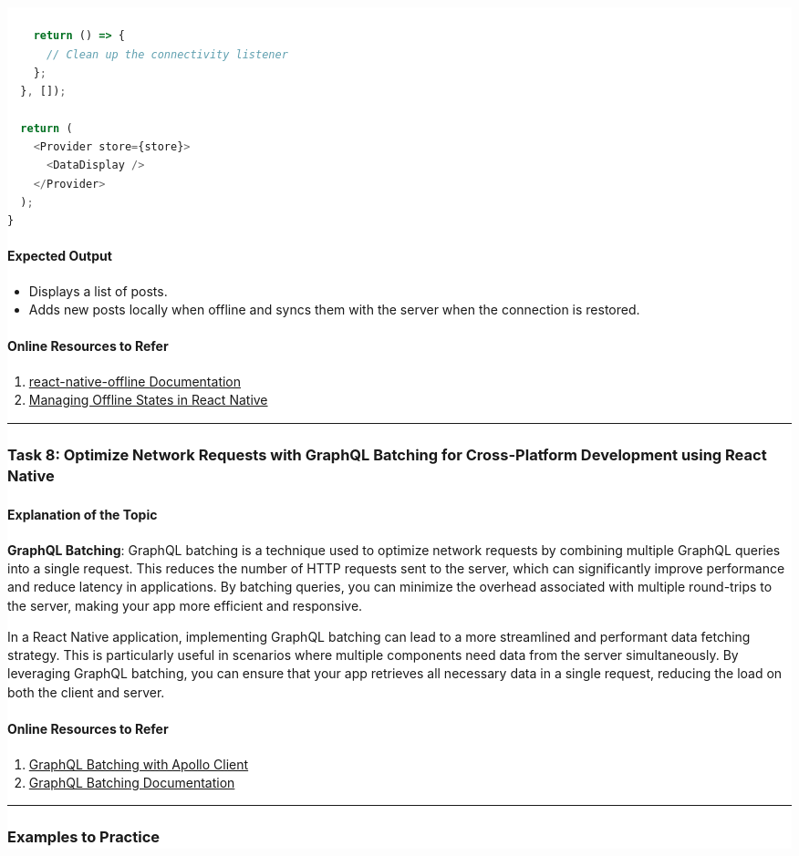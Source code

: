 ```javascript

    return () => {
      // Clean up the connectivity listener
    };
  }, []);

  return (
    <Provider store={store}>
      <DataDisplay />
    </Provider>
  );
}
```

#### Expected Output

- Displays a list of posts.
- Adds new posts locally when offline and syncs them with the server when the connection is restored.

#### Online Resources to Refer

1. [react-native-offline Documentation](https://github.com/rgommezz/react-native-offline)
2. [Managing Offline States in React Native](https://blog.logrocket.com/managing-offline-states-in-react-native/)

---

### Task 8: Optimize Network Requests with GraphQL Batching for Cross-Platform Development using React Native

#### Explanation of the Topic

**GraphQL Batching**:
GraphQL batching is a technique used to optimize network requests by combining multiple GraphQL queries into a single request. This reduces the number of HTTP requests sent to the server, which can significantly improve performance and reduce latency in applications. By batching queries, you can minimize the overhead associated with multiple round-trips to the server, making your app more efficient and responsive.

In a React Native application, implementing GraphQL batching can lead to a more streamlined and performant data fetching strategy. This is particularly useful in scenarios where multiple components need data from the server simultaneously. By leveraging GraphQL batching, you can ensure that your app retrieves all necessary data in a single request, reducing the load on both the client and server.

#### Online Resources to Refer

1. [GraphQL Batching with Apollo Client](https://www.apollographql.com/docs/react/data/batching/)
2. [GraphQL Batching Documentation](https://graphql.org/learn/queries/#batching)

---

### Examples to Practice
